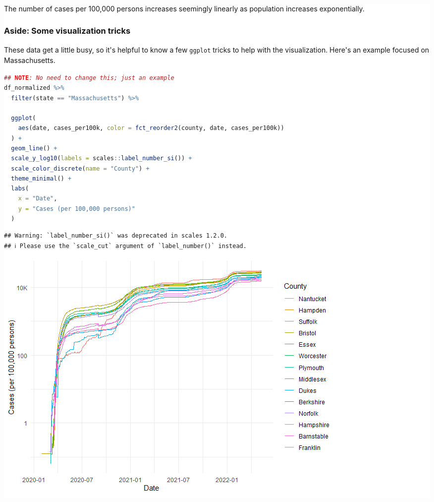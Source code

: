 The number of cases per 100,000 persons increases seemingly linearly as population increases exponentially.

### Aside: Some visualization tricks



These data get a little busy, so it's helpful to know a few `ggplot` tricks to help with the visualization. Here's an example focused on Massachusetts.

``` r
## NOTE: No need to change this; just an example
df_normalized %>%
  filter(state == "Massachusetts") %>%

  ggplot(
    aes(date, cases_per100k, color = fct_reorder2(county, date, cases_per100k))
  ) +
  geom_line() +
  scale_y_log10(labels = scales::label_number_si()) +
  scale_color_discrete(name = "County") +
  theme_minimal() +
  labs(
    x = "Date",
    y = "Cases (per 100,000 persons)"
  )
```

    ## Warning: `label_number_si()` was deprecated in scales 1.2.0.
    ## ℹ Please use the `scale_cut` argument of `label_number()` instead.

![](c06-covid19-assignment_files/figure-gfm/ma-example-1.png)
